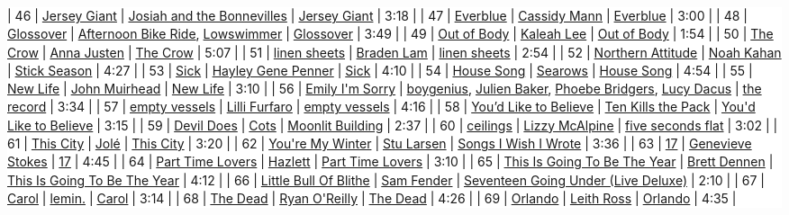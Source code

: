 | 46 | [Jersey Giant](https://open.spotify.com/track/1md6N1TV9uNH2VdiCcYEkM) | [Josiah and the Bonnevilles](https://open.spotify.com/artist/3FMcVBx2TMq2f5gEPcUieC) | [Jersey Giant](https://open.spotify.com/album/7HwlzPe0rapJWoSeLp9KDn) | 3:18 |
| 47 | [Everblue](https://open.spotify.com/track/6WTOYQ99emHjz4LsHQps8e) | [Cassidy Mann](https://open.spotify.com/artist/6RJL8I7zuC8mVHP5u9juRu) | [Everblue](https://open.spotify.com/album/0YFbRMMa845hHkVPDZR5HC) | 3:00 |
| 48 | [Glossover](https://open.spotify.com/track/5pE001IPon6BwglRIwSDZv) | [Afternoon Bike Ride](https://open.spotify.com/artist/1iXLcpr2SlUwrU2oCP8nI9), [Lowswimmer](https://open.spotify.com/artist/7FW2qwsY0zLV9GppWatQ5P) | [Glossover](https://open.spotify.com/album/3zzUyJjhDn2qydMngk4rRe) | 3:49 |
| 49 | [Out of Body](https://open.spotify.com/track/7jMnEpPgvHmFBdLuDnQqVl) | [Kaleah Lee](https://open.spotify.com/artist/6JgC582KHI4BpHIhbFHVAQ) | [Out of Body](https://open.spotify.com/album/777GvXKChmKi4NWTLyis2O) | 1:54 |
| 50 | [The Crow](https://open.spotify.com/track/2ra96QX8uA7Gl74A3VYiwK) | [Anna Justen](https://open.spotify.com/artist/5I7Lr9ifQWQv9UdzU9BZr7) | [The Crow](https://open.spotify.com/album/6yIBwEcBa1Fk6m8eDK15Oa) | 5:07 |
| 51 | [linen sheets](https://open.spotify.com/track/3cH7orNQpFSkAGhKXCPAA4) | [Braden Lam](https://open.spotify.com/artist/2k874mUqyCwo44UZbbRsGr) | [linen sheets](https://open.spotify.com/album/7LUPvYPDvlj3fGzT5FQzNo) | 2:54 |
| 52 | [Northern Attitude](https://open.spotify.com/track/4O2rRsoSPb5aN7N3tG6Y3v) | [Noah Kahan](https://open.spotify.com/artist/2RQXRUsr4IW1f3mKyKsy4B) | [Stick Season](https://open.spotify.com/album/50ZenUP4O2Q5eCy2NRNvuz) | 4:27 |
| 53 | [Sick](https://open.spotify.com/track/3Q892H3lMgoxbrlovHmTsV) | [Hayley Gene Penner](https://open.spotify.com/artist/1ytHo44bNtIESiArfclJPe) | [Sick](https://open.spotify.com/album/61nmrelAR4IgDeyt5NdFdm) | 4:10 |
| 54 | [House Song](https://open.spotify.com/track/1kr0XkYcWe2HTuCFN3BuGA) | [Searows](https://open.spotify.com/artist/0nugNBwdWaptgIAsEtx1It) | [House Song](https://open.spotify.com/album/7oOTLwRSrfnGY1yFjBZYL2) | 4:54 |
| 55 | [New Life](https://open.spotify.com/track/6dd4Kc5Lu4BLK2ijAeiH0t) | [John Muirhead](https://open.spotify.com/artist/5LbFyIkuT9CraXUmsARWX0) | [New Life](https://open.spotify.com/album/4As21UhIgvbFND0OmzCFKB) | 3:10 |
| 56 | [Emily I'm Sorry](https://open.spotify.com/track/7spSF5EKaCeO6wOsvy5271) | [boygenius](https://open.spotify.com/artist/1hLiboQ98IQWhpKeP9vRFw), [Julien Baker](https://open.spotify.com/artist/12zbUHbPHL5DGuJtiUfsip), [Phoebe Bridgers](https://open.spotify.com/artist/1r1uxoy19fzMxunt3ONAkG), [Lucy Dacus](https://open.spotify.com/artist/07D1Bjaof0NFlU32KXiqUP) | [the record](https://open.spotify.com/album/3ChFT9NdwI13XCF2Bs0aaq) | 3:34 |
| 57 | [empty vessels](https://open.spotify.com/track/1Bg89AyZCtda4EKRTnsYQx) | [Lilli Furfaro](https://open.spotify.com/artist/7KE0s040V1NRQYHfj37mkW) | [empty vessels](https://open.spotify.com/album/0yqFdVCNyuwiIdSM61jsWe) | 4:16 |
| 58 | [You’d Like to Believe](https://open.spotify.com/track/6yEMIk1gWqatcZm2bSGEeM) | [Ten Kills the Pack](https://open.spotify.com/artist/73avNAcHbfmgcSGEjKit9l) | [You'd Like to Believe](https://open.spotify.com/album/6jAsIfTjQWYzrDHab7f1Eb) | 3:15 |
| 59 | [Devil Does](https://open.spotify.com/track/4qBElpjcT3DB8txnI43Jw5) | [Cots](https://open.spotify.com/artist/5EZlQ47wNa2EJ1lojsKAbv) | [Moonlit Building](https://open.spotify.com/album/0szTemR8lk9moDRoIu2C79) | 2:37 |
| 60 | [ceilings](https://open.spotify.com/track/2L9N0zZnd37dwF0clgxMGI) | [Lizzy McAlpine](https://open.spotify.com/artist/1GmsPCcpKgF9OhlNXjOsbS) | [five seconds flat](https://open.spotify.com/album/68L5xVV9wydotfDXEik7eD) | 3:02 |
| 61 | [This City](https://open.spotify.com/track/6r794TiASWZgXGleR2425l) | [Jolé](https://open.spotify.com/artist/293DzAwiQQs4mkeOzQ6lOu) | [This City](https://open.spotify.com/album/4mIj6C6X8wflQ3HP9nfIhm) | 3:20 |
| 62 | [You're My Winter](https://open.spotify.com/track/5u6vKboXSgqGxh7dCWy6tQ) | [Stu Larsen](https://open.spotify.com/artist/44M8i4BCwuBbmcQWwMaOfH) | [Songs I Wish I Wrote](https://open.spotify.com/album/7nkoBpcjx1dmXS8yRCqMUS) | 3:36 |
| 63 | [17](https://open.spotify.com/track/0r4AwFCo5DTicUK7WpCo4f) | [Genevieve Stokes](https://open.spotify.com/artist/2uaMjmR0IE0K3oKTQrNZVQ) | [17](https://open.spotify.com/album/5rs7aEqIPHIfOCTznBzmFM) | 4:45 |
| 64 | [Part Time Lovers](https://open.spotify.com/track/5PSnffyT93zHiE23tRsL0O) | [Hazlett](https://open.spotify.com/artist/1zO3MgzmcwZLLNUQqeU2XH) | [Part Time Lovers](https://open.spotify.com/album/0wcyQMBIXTuUJz3FokoVwp) | 3:10 |
| 65 | [This Is Going To Be The Year](https://open.spotify.com/track/4ijH0M7n6oM4ZARKcInAyv) | [Brett Dennen](https://open.spotify.com/artist/0FC1LIeQXKib0jOwZqeIwT) | [This Is Going To Be The Year](https://open.spotify.com/album/5lcSCem101LKn2rIxoODBU) | 4:12 |
| 66 | [Little Bull Of Blithe](https://open.spotify.com/track/3BWlCKFFCDuiQoY4sKLKyI) | [Sam Fender](https://open.spotify.com/artist/6zlR5ttMfMNmwf2lecU9Cc) | [Seventeen Going Under \(Live Deluxe\)](https://open.spotify.com/album/766BHyIm5fSBhpSJOJnaYV) | 2:10 |
| 67 | [Carol](https://open.spotify.com/track/58raSxI2FUn6xBtkl5VXtm) | [lemin.](https://open.spotify.com/artist/1nTVRSMfzkCSct5efMdqrg) | [Carol](https://open.spotify.com/album/6jHWm6Jvh0NFBFcXSwlIfQ) | 3:14 |
| 68 | [The Dead](https://open.spotify.com/track/4kGRfWQu6c9MhXACKOVDUZ) | [Ryan O'Reilly](https://open.spotify.com/artist/2b0d58PurIqBoqRP0BiTL1) | [The Dead](https://open.spotify.com/album/43LgxnDHhwFbMjFZsWu3Wx) | 4:26 |
| 69 | [Orlando](https://open.spotify.com/track/5eqNWg31aG8wKNbpJxCpCg) | [Leith Ross](https://open.spotify.com/artist/4nxKz1dRYXnsGzN1lUURtG) | [Orlando](https://open.spotify.com/album/2bUlcn67avN5E46GifoXYl) | 4:35 |